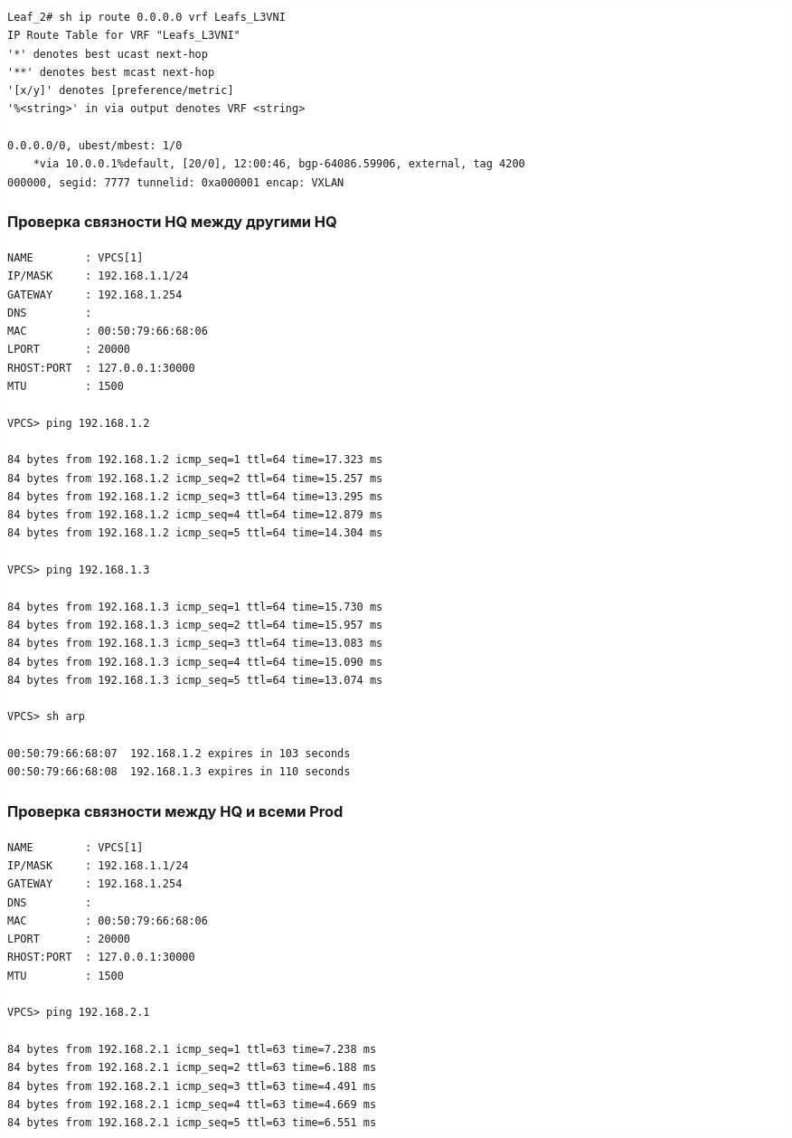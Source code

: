 ```
Leaf_2# sh ip route 0.0.0.0 vrf Leafs_L3VNI
IP Route Table for VRF "Leafs_L3VNI"
'*' denotes best ucast next-hop
'**' denotes best mcast next-hop
'[x/y]' denotes [preference/metric]
'%<string>' in via output denotes VRF <string>

0.0.0.0/0, ubest/mbest: 1/0
    *via 10.0.0.1%default, [20/0], 12:00:46, bgp-64086.59906, external, tag 4200
000000, segid: 7777 tunnelid: 0xa000001 encap: VXLAN
```
### Проверка связности HQ между другими HQ
```
NAME        : VPCS[1]
IP/MASK     : 192.168.1.1/24
GATEWAY     : 192.168.1.254
DNS         :
MAC         : 00:50:79:66:68:06
LPORT       : 20000
RHOST:PORT  : 127.0.0.1:30000
MTU         : 1500

VPCS> ping 192.168.1.2

84 bytes from 192.168.1.2 icmp_seq=1 ttl=64 time=17.323 ms
84 bytes from 192.168.1.2 icmp_seq=2 ttl=64 time=15.257 ms
84 bytes from 192.168.1.2 icmp_seq=3 ttl=64 time=13.295 ms
84 bytes from 192.168.1.2 icmp_seq=4 ttl=64 time=12.879 ms
84 bytes from 192.168.1.2 icmp_seq=5 ttl=64 time=14.304 ms

VPCS> ping 192.168.1.3

84 bytes from 192.168.1.3 icmp_seq=1 ttl=64 time=15.730 ms
84 bytes from 192.168.1.3 icmp_seq=2 ttl=64 time=15.957 ms
84 bytes from 192.168.1.3 icmp_seq=3 ttl=64 time=13.083 ms
84 bytes from 192.168.1.3 icmp_seq=4 ttl=64 time=15.090 ms
84 bytes from 192.168.1.3 icmp_seq=5 ttl=64 time=13.074 ms

VPCS> sh arp

00:50:79:66:68:07  192.168.1.2 expires in 103 seconds
00:50:79:66:68:08  192.168.1.3 expires in 110 seconds
```
### Проверка связности между HQ и всеми Prod
```
NAME        : VPCS[1]
IP/MASK     : 192.168.1.1/24
GATEWAY     : 192.168.1.254
DNS         :
MAC         : 00:50:79:66:68:06
LPORT       : 20000
RHOST:PORT  : 127.0.0.1:30000
MTU         : 1500

VPCS> ping 192.168.2.1

84 bytes from 192.168.2.1 icmp_seq=1 ttl=63 time=7.238 ms
84 bytes from 192.168.2.1 icmp_seq=2 ttl=63 time=6.188 ms
84 bytes from 192.168.2.1 icmp_seq=3 ttl=63 time=4.491 ms
84 bytes from 192.168.2.1 icmp_seq=4 ttl=63 time=4.669 ms
84 bytes from 192.168.2.1 icmp_seq=5 ttl=63 time=6.551 ms

```